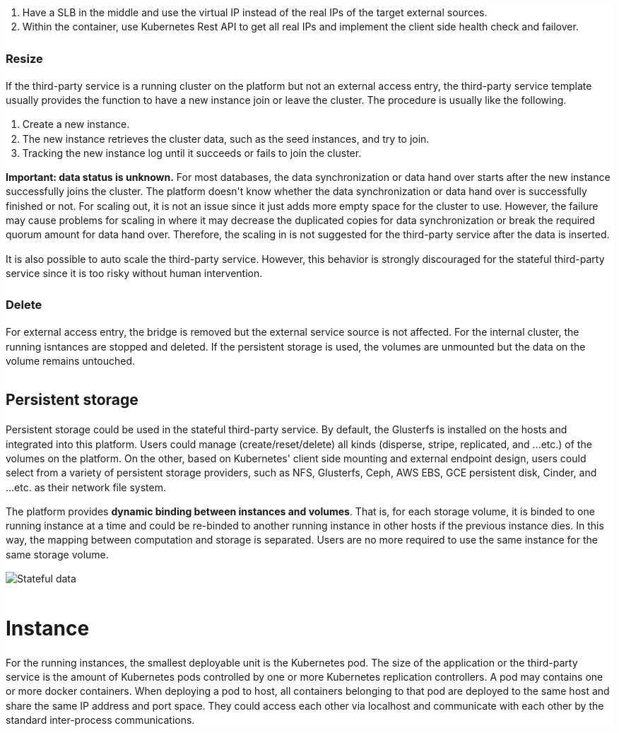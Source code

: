 1. Have a SLB in the middle and use the virtual IP instead of the real IPs of the target external sources.
2. Within the container, use Kubernetes Rest API to get all real IPs and implement the client side health check and failover.

### Resize

If the third-party service is a running cluster on the platform but not an external access entry, the third-party service template usually provides the function to have a new instance join or leave the cluster. The procedure is usually like the following.

1. Create a new instance.
2. The new instance retrieves the cluster data, such as the seed instances, and try to join.
3. Tracking the new instance log until it succeeds or fails to join the cluster.

**Important: data status is unknown.** For most databases, the data synchronization or data hand over starts after the new instance successfully joins the cluster. The platform doesn't know whether the data synchronization or data hand over is successfully finished or not. For scaling out, it is not an issue since it just adds more empty space for the cluster to use. However, the failure may cause problems for scaling in where it may decrease the duplicated copies for data synchronization or break the required quorum amount for data hand over. Therefore, the scaling in is not suggested for the third-party service after the data is inserted.

It is also possible to auto scale the third-party service. However, this behavior is strongly discouraged for the stateful third-party service since it is too risky without human intervention. 

### Delete

For external access entry, the bridge is removed but the external service source is not affected. For the internal cluster, the running isntances are stopped and deleted. If the persistent storage is used, the volumes are unmounted but the data on the volume remains untouched.

## Persistent storage

Persistent storage could be used in the stateful third-party service. By default, the Glusterfs is installed on the hosts and integrated into this platform. Users could manage (create/reset/delete) all kinds (disperse, stripe, replicated, and ...etc.) of the volumes on the platform. On the other, based on Kubernetes' client side mounting and external endpoint design, users could select from a variety of persistent storage providers, such as NFS, Glusterfs, Ceph, AWS EBS, GCE persistent disk, Cinder, and ...etc. as their network file system.

The platform provides **dynamic binding between instances and volumes**. That is, for each storage volume, it is binded to one running instance at a time and could be re-binded to another running instance in other hosts if the previous instance dies. In this way, the mapping between computation and storage is separated. Users are no more required to use the same instance for the same storage volume.

![Stateful data](/images/architecture/third_party_service_persistent_storage_dynamic_binding.png)

# Instance

For the running instances, the smallest deployable unit is the Kubernetes pod. The size of the application or the third-party service is the amount of Kubernetes pods controlled by one or more Kubernetes replication controllers. A pod may contains one or more docker containers. When deploying a pod to host, all containers belonging to that pod are deployed to the same host and share the same IP address and port space. They could access each other via localhost and communicate with each other by the standard inter-process communications.
